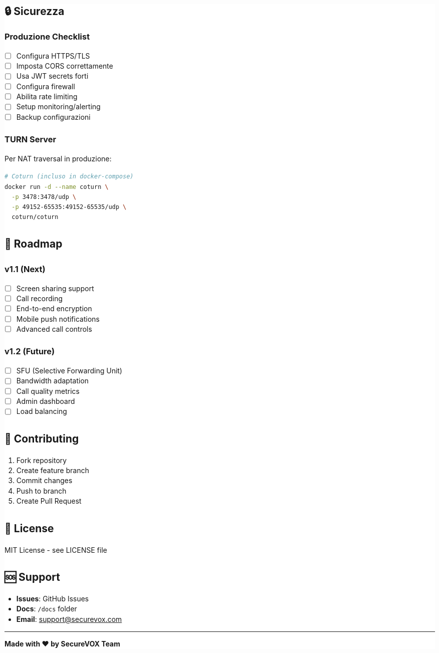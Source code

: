 ## 🔒 **Sicurezza**

### **Produzione Checklist**
- [ ] Configura HTTPS/TLS
- [ ] Imposta CORS correttamente
- [ ] Usa JWT secrets forti
- [ ] Configura firewall
- [ ] Abilita rate limiting
- [ ] Setup monitoring/alerting
- [ ] Backup configurazioni

### **TURN Server**
Per NAT traversal in produzione:
```bash
# Coturn (incluso in docker-compose)
docker run -d --name coturn \
  -p 3478:3478/udp \
  -p 49152-65535:49152-65535/udp \
  coturn/coturn
```

## 🚀 **Roadmap**

### **v1.1** (Next)
- [ ] Screen sharing support
- [ ] Call recording
- [ ] End-to-end encryption
- [ ] Mobile push notifications
- [ ] Advanced call controls

### **v1.2** (Future)
- [ ] SFU (Selective Forwarding Unit)
- [ ] Bandwidth adaptation
- [ ] Call quality metrics
- [ ] Admin dashboard
- [ ] Load balancing

## 🤝 **Contributing**

1. Fork repository
2. Create feature branch
3. Commit changes
4. Push to branch
5. Create Pull Request

## 📄 **License**

MIT License - see LICENSE file

## 🆘 **Support**

- **Issues**: GitHub Issues
- **Docs**: `/docs` folder
- **Email**: support@securevox.com

---

**Made with ❤️ by SecureVOX Team**
